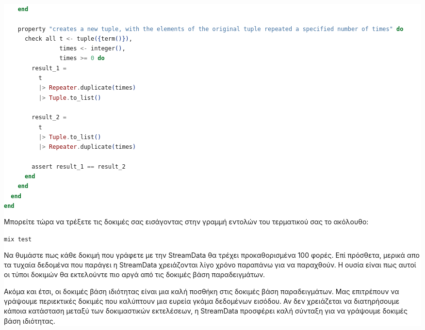```elixir
    end

    property "creates a new tuple, with the elements of the original tuple repeated a specified number of times" do
      check all t <- tuple({term()}),
                times <- integer(),
                times >= 0 do
        result_1 =
          t
          |> Repeater.duplicate(times)
          |> Tuple.to_list()

        result_2 =
          t
          |> Tuple.to_list()
          |> Repeater.duplicate(times)

        assert result_1 == result_2
      end
    end
  end
end
```

Μπορείτε τώρα να τρέξετε τις δοκιμές σας εισάγοντας στην γραμμή εντολών του τερματικού σας το ακόλουθο:

```
mix test
```

Να θυμάστε πως κάθε δοκιμή που γράφετε με την StreamData θα τρέχει προκαθορισμένα 100 φορές.
Επί πρόσθετα, μερικά απο τα τυχαία δεδομένα που παράγει η StreamData χρειάζονται λίγο χρόνο παραπάνω για να παραχθούν.
Η ουσία είναι πως αυτοί οι τύποι δοκιμών θα εκτελούντε πιο αργά από τις δοκιμές βάση παραδειγμάτων.

Ακόμα και έτσι, οι δοκιμές βάση ιδιότητας είναι μια καλή ποσθήκη στις δοκιμές βάση παραδειγμάτων.
Μας επιτρέπουν να γράψουμε περιεκτικές δοκιμές που καλύπτουν μια ευρεία γκάμα δεδομένων εισόδου.
Αν δεν χρειάζεται να διατηρήσουμε κάποια κατάσταση μεταξύ των δοκιμαστικών εκτελέσεων, η StreamData προσφέρει καλή σύνταξη για να γράψουμε δοκιμές βάση ιδιότητας.